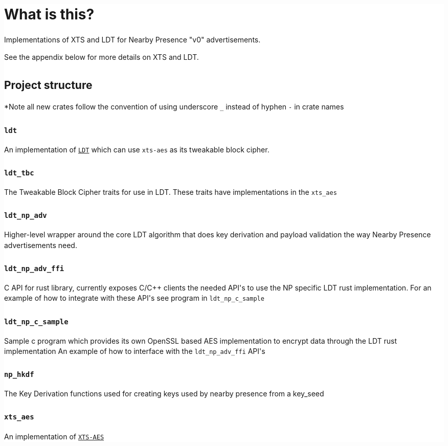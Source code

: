 # What is this?

Implementations of XTS and LDT for Nearby Presence "v0" advertisements.

See the appendix below for more details on XTS and LDT.

## Project structure

*Note all new crates follow the convention of using underscore `_` instead of
hyphen `-` in crate names

### `ldt`

An implementation
of [`LDT`](https://luca-giuzzi.unibs.it/corsi/Support/papers-cryptography/1619-2007-NIST-Submission.pdf)
which can use `xts-aes` as its tweakable block cipher.

### `ldt_tbc`

The Tweakable Block Cipher traits for use in LDT. These traits have
implementations in the `xts_aes`

### `ldt_np_adv`

Higher-level wrapper around the core LDT algorithm that does key derivation and
payload validation the way Nearby Presence advertisements need.

### `ldt_np_adv_ffi`

C API for rust library, currently exposes C/C++ clients the needed API's to use
the NP specific LDT rust implementation.
For an example of how to integrate with these API's see program
in `ldt_np_c_sample`

### `ldt_np_c_sample`

Sample c program which provides its own OpenSSL based AES implementation to
encrypt data through the LDT rust implementation
An example of how to interface with the `ldt_np_adv_ffi` API's

### `np_hkdf`

The Key Derivation functions used for creating keys used by nearby presence from
a key_seed

### `xts_aes`

An implementation
of [`XTS-AES`](https://luca-giuzzi.unibs.it/corsi/Support/papers-cryptography/1619-2007-NIST-Submission.pdf)
